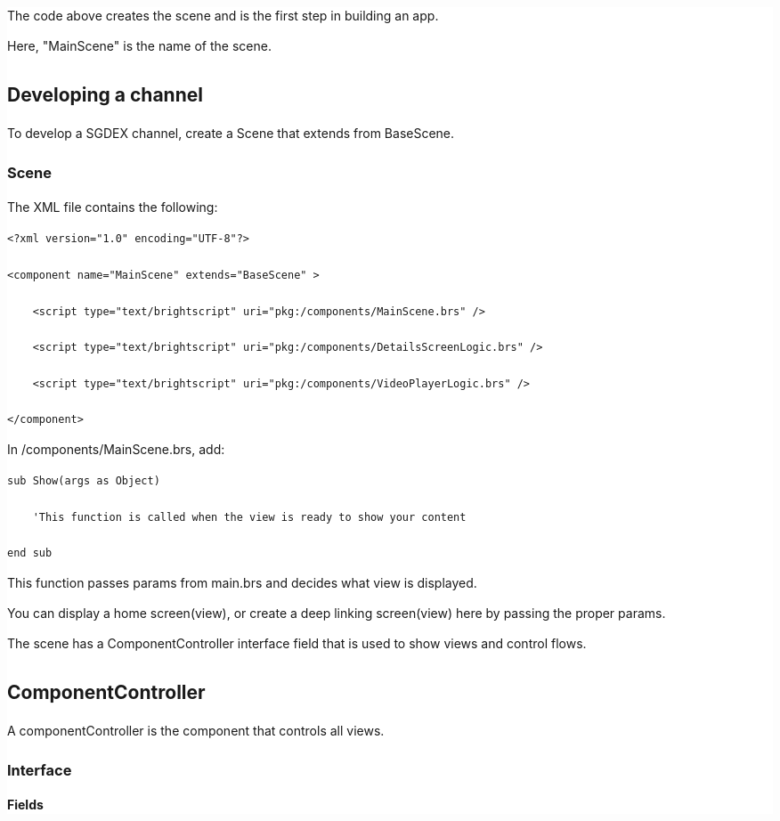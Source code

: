 The code above creates the scene and is the first step in building an
app.

Here, "MainScene" is the name of the scene.

## Developing a channel

To develop a SGDEX channel, create a Scene that extends from BaseScene.

### Scene

The XML file contains the following:

~~~~
<?xml version="1.0" encoding="UTF-8"?>
 
<component name="MainScene" extends="BaseScene" >
 
    <script type="text/brightscript" uri="pkg:/components/MainScene.brs" />
 
    <script type="text/brightscript" uri="pkg:/components/DetailsScreenLogic.brs" />
 
    <script type="text/brightscript" uri="pkg:/components/VideoPlayerLogic.brs" />
 
</component>
~~~~

In /components/MainScene.brs, add:

~~~~
sub Show(args as Object)
 
    'This function is called when the view is ready to show your content
 
end sub
~~~~

This function passes params from main.brs and decides what view is
displayed.

You can display a home screen(view), or create a deep linking
screen(view) here by passing the proper params.

The scene has a ComponentController interface field that is used to show
views and control flows.

## ComponentController

A componentController is the component that controls all
views.

### Interface

**Fields**
